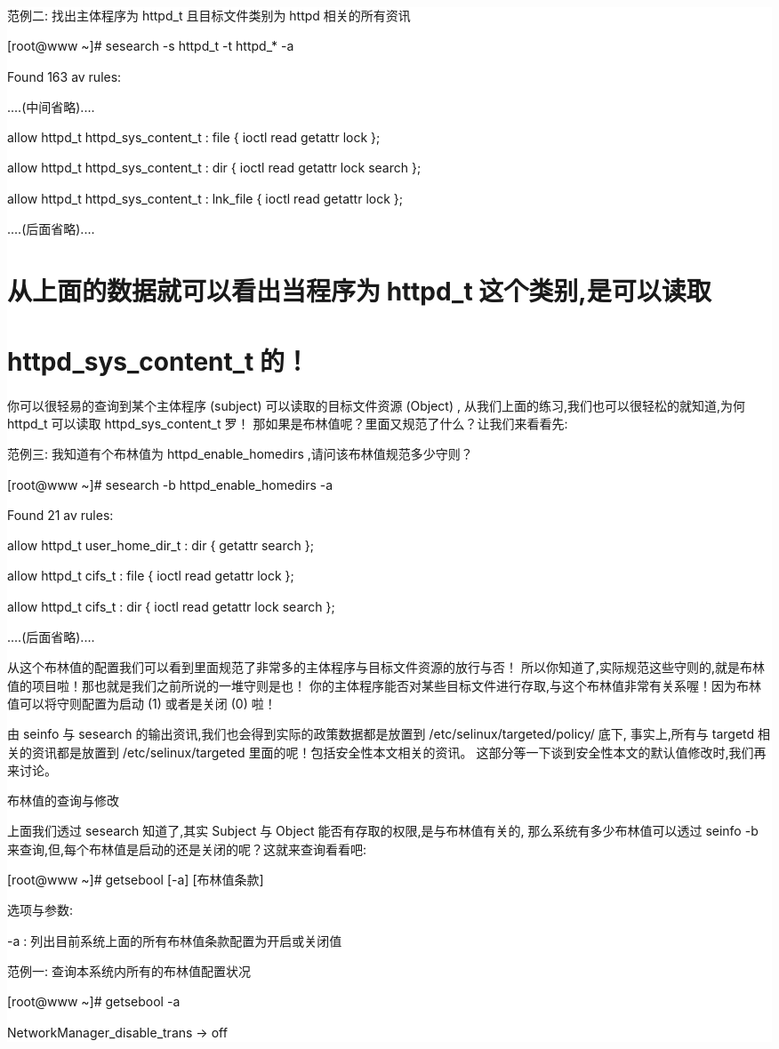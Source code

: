 范例二: 找出主体程序为 httpd_t 且目标文件类别为 httpd 相关的所有资讯
  
[root@www ~]# sesearch -s httpd_t -t httpd_* -a
  
Found 163 av rules:
  
....(中间省略)....
     
allow httpd_t httpd_sys_content_t : file { ioctl read getattr lock };
     
allow httpd_t httpd_sys_content_t : dir { ioctl read getattr lock search };
     
allow httpd_t httpd_sys_content_t : lnk_file { ioctl read getattr lock };
  
....(后面省略)....

# 从上面的数据就可以看出当程序为 httpd_t 这个类别,是可以读取

# httpd_sys_content_t 的！

你可以很轻易的查询到某个主体程序 (subject) 可以读取的目标文件资源 (Object) , 从我们上面的练习,我们也可以很轻松的就知道,为何 httpd_t 可以读取 httpd_sys_content_t 罗！ 那如果是布林值呢？里面又规范了什么？让我们来看看先: 

范例三: 我知道有个布林值为 httpd_enable_homedirs ,请问该布林值规范多少守则？
  
[root@www ~]# sesearch -b httpd_enable_homedirs -a
  
Found 21 av rules:
     
allow httpd_t user_home_dir_t : dir { getattr search };
     
allow httpd_t cifs_t : file { ioctl read getattr lock };
     
allow httpd_t cifs_t : dir { ioctl read getattr lock search };
  
....(后面省略)....
  
从这个布林值的配置我们可以看到里面规范了非常多的主体程序与目标文件资源的放行与否！ 所以你知道了,实际规范这些守则的,就是布林值的项目啦！那也就是我们之前所说的一堆守则是也！ 你的主体程序能否对某些目标文件进行存取,与这个布林值非常有关系喔！因为布林值可以将守则配置为启动 (1) 或者是关闭 (0) 啦！

由 seinfo 与 sesearch 的输出资讯,我们也会得到实际的政策数据都是放置到 /etc/selinux/targeted/policy/ 底下, 事实上,所有与 targetd 相关的资讯都是放置到 /etc/selinux/targeted 里面的呢！包括安全性本文相关的资讯。 这部分等一下谈到安全性本文的默认值修改时,我们再来讨论。

布林值的查询与修改
  
上面我们透过 sesearch 知道了,其实 Subject 与 Object 能否有存取的权限,是与布林值有关的, 那么系统有多少布林值可以透过 seinfo -b 来查询,但,每个布林值是启动的还是关闭的呢？这就来查询看看吧: 

[root@www ~]# getsebool [-a] [布林值条款]
  
选项与参数: 
  
-a : 列出目前系统上面的所有布林值条款配置为开启或关闭值

范例一: 查询本系统内所有的布林值配置状况
  
[root@www ~]# getsebool -a
  
NetworkManager_disable_trans -> off
  